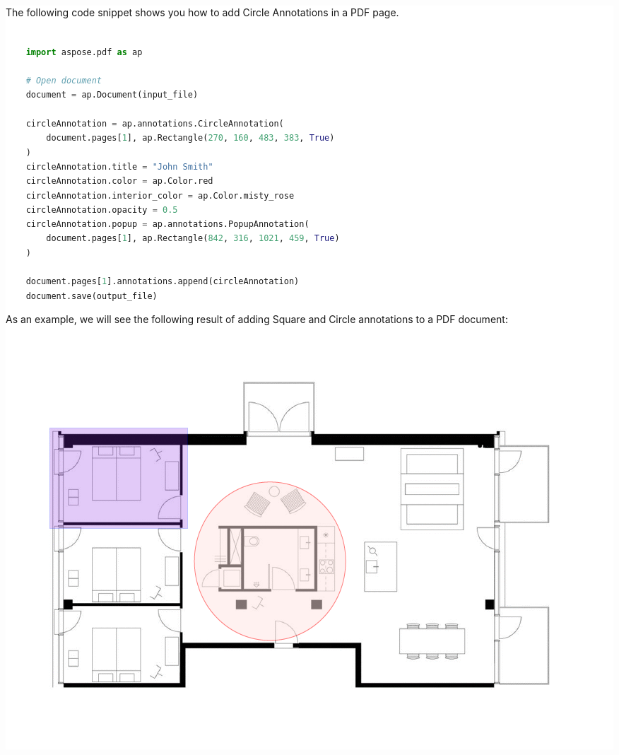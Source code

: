```python
```

The following code snippet shows you how to add Circle Annotations in a PDF page.

```python

    import aspose.pdf as ap

    # Open document
    document = ap.Document(input_file)

    circleAnnotation = ap.annotations.CircleAnnotation(
        document.pages[1], ap.Rectangle(270, 160, 483, 383, True)
    )
    circleAnnotation.title = "John Smith"
    circleAnnotation.color = ap.Color.red
    circleAnnotation.interior_color = ap.Color.misty_rose
    circleAnnotation.opacity = 0.5
    circleAnnotation.popup = ap.annotations.PopupAnnotation(
        document.pages[1], ap.Rectangle(842, 316, 1021, 459, True)
    )

    document.pages[1].annotations.append(circleAnnotation)
    document.save(output_file)
```

As an example, we will see the following result of adding Square and Circle annotations to a PDF document:

![Circle and Square Annotation demo](circle_demo.png)
